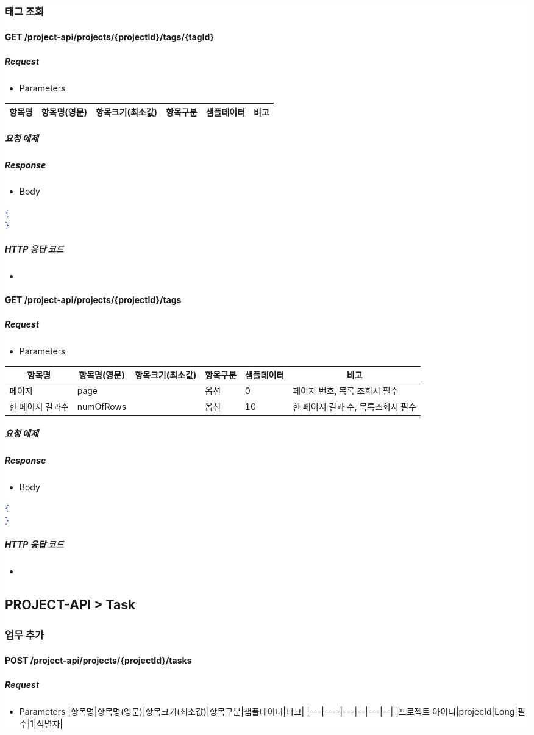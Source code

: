 ### 태그 조회
#### GET /project-api/projects/{projectId}/tags/{tagId}
##### Request
* Parameters

|항목명|항목명(영문)|항목크기(최소값)|항목구분|샘플데이터|비고|
|---|----|---|--|---|--|

##### 요청 에제

```http
```

##### Response

* Body

```json
{
}

```
##### HTTP 응답 코드
* 

#### GET /project-api/projects/{projectId}/tags
##### Request
* Parameters

|항목명|항목명(영문)|항목크기(최소값)|항목구분|샘플데이터|비고|
|---|----|---|--|---|--|
|페이지|page||옵션|0|페이지 번호, 목록 조회시 필수|
|한 페이지 결과수|numOfRows||옵션|10|한 페이지 결과 수, 목록조회시 필수|

##### 요청 에제

```http
```

##### Response

* Body

```json
{
}

```
##### HTTP 응답 코드
* 

## PROJECT-API > Task
### 업무 추가
#### POST /project-api/projects/{projectId}/tasks
##### Request
* Parameters
|항목명|항목명(영문)|항목크기(최소값)|항목구분|샘플데이터|비고|
|---|----|---|--|---|--|
|프로젝트 아이디|projecId|Long|필수|1|식별자|
